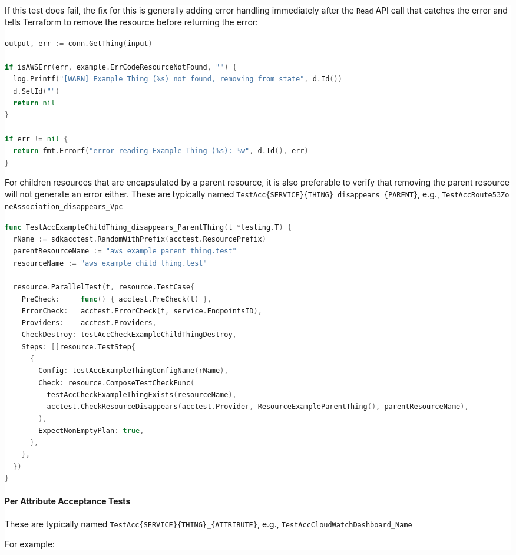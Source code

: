 If this test does fail, the fix for this is generally adding error handling immediately after the `Read` API call that catches the error and tells Terraform to remove the resource before returning the error:

```go
output, err := conn.GetThing(input)

if isAWSErr(err, example.ErrCodeResourceNotFound, "") {
  log.Printf("[WARN] Example Thing (%s) not found, removing from state", d.Id())
  d.SetId("")
  return nil
}

if err != nil {
  return fmt.Errorf("error reading Example Thing (%s): %w", d.Id(), err)
}
```

For children resources that are encapsulated by a parent resource, it is also preferable to verify that removing the parent resource will not generate an error either. These are typically named `TestAcc{SERVICE}{THING}_disappears_{PARENT}`, e.g., `TestAccRoute53ZoneAssociation_disappears_Vpc`

```go
func TestAccExampleChildThing_disappears_ParentThing(t *testing.T) {
  rName := sdkacctest.RandomWithPrefix(acctest.ResourcePrefix)
  parentResourceName := "aws_example_parent_thing.test"
  resourceName := "aws_example_child_thing.test"

  resource.ParallelTest(t, resource.TestCase{
    PreCheck:     func() { acctest.PreCheck(t) },
    ErrorCheck:   acctest.ErrorCheck(t, service.EndpointsID),
    Providers:    acctest.Providers,
    CheckDestroy: testAccCheckExampleChildThingDestroy,
    Steps: []resource.TestStep{
      {
        Config: testAccExampleThingConfigName(rName),
        Check: resource.ComposeTestCheckFunc(
          testAccCheckExampleThingExists(resourceName),
          acctest.CheckResourceDisappears(acctest.Provider, ResourceExampleParentThing(), parentResourceName),
        ),
        ExpectNonEmptyPlan: true,
      },
    },
  })
}
```

#### Per Attribute Acceptance Tests

These are typically named `TestAcc{SERVICE}{THING}_{ATTRIBUTE}`, e.g., `TestAccCloudWatchDashboard_Name`

For example:
